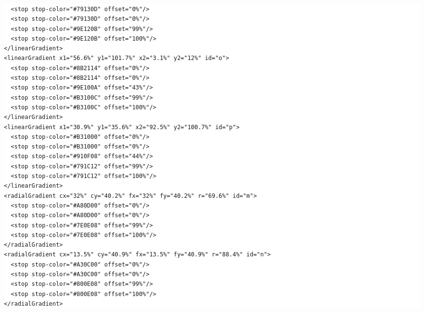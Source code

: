       <stop stop-color="#79130D" offset="0%"/>
      <stop stop-color="#79130D" offset="0%"/>
      <stop stop-color="#9E120B" offset="99%"/>
      <stop stop-color="#9E120B" offset="100%"/>
    </linearGradient>
    <linearGradient x1="56.6%" y1="101.7%" x2="3.1%" y2="12%" id="o">
      <stop stop-color="#8B2114" offset="0%"/>
      <stop stop-color="#8B2114" offset="0%"/>
      <stop stop-color="#9E100A" offset="43%"/>
      <stop stop-color="#B3100C" offset="99%"/>
      <stop stop-color="#B3100C" offset="100%"/>
    </linearGradient>
    <linearGradient x1="30.9%" y1="35.6%" x2="92.5%" y2="100.7%" id="p">
      <stop stop-color="#B31000" offset="0%"/>
      <stop stop-color="#B31000" offset="0%"/>
      <stop stop-color="#910F08" offset="44%"/>
      <stop stop-color="#791C12" offset="99%"/>
      <stop stop-color="#791C12" offset="100%"/>
    </linearGradient>
    <radialGradient cx="32%" cy="40.2%" fx="32%" fy="40.2%" r="69.6%" id="m">
      <stop stop-color="#A80D00" offset="0%"/>
      <stop stop-color="#A80D00" offset="0%"/>
      <stop stop-color="#7E0E08" offset="99%"/>
      <stop stop-color="#7E0E08" offset="100%"/>
    </radialGradient>
    <radialGradient cx="13.5%" cy="40.9%" fx="13.5%" fy="40.9%" r="88.4%" id="n">
      <stop stop-color="#A30C00" offset="0%"/>
      <stop stop-color="#A30C00" offset="0%"/>
      <stop stop-color="#800E08" offset="99%"/>
      <stop stop-color="#800E08" offset="100%"/>
    </radialGradient>
  </defs>
  <path d="M197.5 167.8 51.9 254.2l188.5-12.8 14.5-190-57.4 116.4Z" fill="url(#a)"/>
  <path d="m240.7 241.3-16.2-111.8-44.1 58.2 60.3 53.6Z" fill="url(#b)"/>
  <path d="m240.9 241.3-118.7-9.4-69.6 22 188.3-12.6Z" fill="url(#c)"/>
  <path d="m52.7 254 29.7-97.1-65.2 13.9L52.7 254Z" fill="url(#d)"/>
  <path d="M180.4 188 153 81.3l-78 73.2L180.3 188Z" fill="url(#e)"/>
  <path d="m248.7 82.7-73.8-60.2-20.5 66.4 94.3-6.2Z" fill="url(#f)"/>
  <path d="m214.2 1-43.4 24L143.4.7l70.8.3Z" fill="url(#g)"/>
  <path d="m0 203.4 18.2-33.2-14.7-39.5L0 203.4Z" fill="url(#h)"/>
  <path d="m2.5 129.5 14.8 42L81.6 157 155 88.8 175.7 23 143 0 87.6 20.8C70.1 37 36.3 69 35 69.8c-1.2.6-22.4 40.6-32.5 59.7Z" fill="#FFF"/>
  <path d="M54.4 54c37.9-37.4 86.7-59.6 105.4-40.7 18.8 18.9-1 64.8-39 102.3-37.8 37.5-86 61-104.7 42-18.8-18.8.5-66 38.3-103.5Z" fill="url(#i)"/>
  <path d="m52.7 254 29.5-97.5 97.6 31.4c-35.3 33.1-74.6 61-127 66Z" fill="url(#j)"/>
  <path d="m155 88.6 25.2 99.3c29.5-31 56-64.3 68.9-105.6l-94 6.3Z" fill="url(#k)"/>
  <path d="M248.8 82.8c10-30.2 12.4-73.7-35-81.8l-38.7 21.5 73.7 60.3Z" fill="url(#l)"/>
  <path d="M0 203c1.4 50 37.4 50.7 52.8 51.1l-35.5-82.9L0 203Z" fill="#9E1209"/>
  <path d="m155.2 88.8 69.3 42.4c1.4.8 19.7-30.8 23.8-48.6l-93 6.2Z" fill="url(#m)"/>
  <path d="m82.1 156.5 39.3 75.9c23.3-12.7 41.5-28 58.1-44.5l-97.4-31.4Z" fill="url(#n)"/>
  <path d="m17.2 171.3-5.6 66.4c10.5 14.3 25 15.6 40.1 14.5-11-27.4-32.9-82-34.5-80.9Z" fill="url(#o)"/>
  <path d="m174.8 22.7 78.1 11C248.8 16 236 4.5 214.1 1l-39.3 21.7Z" fill="url(#p)"/>
</svg>
